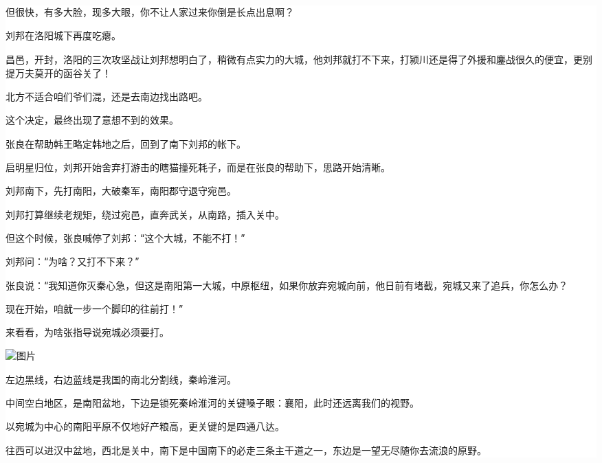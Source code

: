 

但很快，有多大脸，现多大眼，你不让人家过来你倒是长点出息啊？



刘邦在洛阳城下再度吃瘪。



昌邑，开封，洛阳的三次攻坚战让刘邦想明白了，稍微有点实力的大城，他刘邦就打不下来，打颍川还是得了外援和鏖战很久的便宜，更别提万夫莫开的函谷关了！



北方不适合咱们爷们混，还是去南边找出路吧。



这个决定，最终出现了意想不到的效果。





张良在帮助韩王略定韩地之后，回到了南下刘邦的帐下。



启明星归位，刘邦开始舍弃打游击的瞎猫撞死耗子，而是在张良的帮助下，思路开始清晰。



刘邦南下，先打南阳，大破秦军，南阳郡守退守宛邑。



刘邦打算继续老规矩，绕过宛邑，直奔武关，从南路，插入关中。



但这个时候，张良喊停了刘邦：“这个大城，不能不打！”



刘邦问：“为啥？又打不下来？”



张良说：“我知道你灭秦心急，但这是南阳第一大城，中原枢纽，如果你放弃宛城向前，他日前有堵截，宛城又来了追兵，你怎么办？



现在开始，咱就一步一个脚印的往前打！”



来看看，为啥张指导说宛城必须要打。



![图片](../img/第十五战：先入关者为王上（全）刘主任的西行漫记.assets/640-20220321144810286-7845290.jpeg)

左边黑线，右边蓝线是我国的南北分割线，秦岭淮河。



中间空白地区，是南阳盆地，下边是锁死秦岭淮河的关键嗓子眼：襄阳，此时还远离我们的视野。



以宛城为中心的南阳平原不仅地好产粮高，更关键的是四通八达。



往西可以进汉中盆地，西北是关中，南下是中国南下的必走三条主干道之一，东边是一望无尽随你去流浪的原野。
